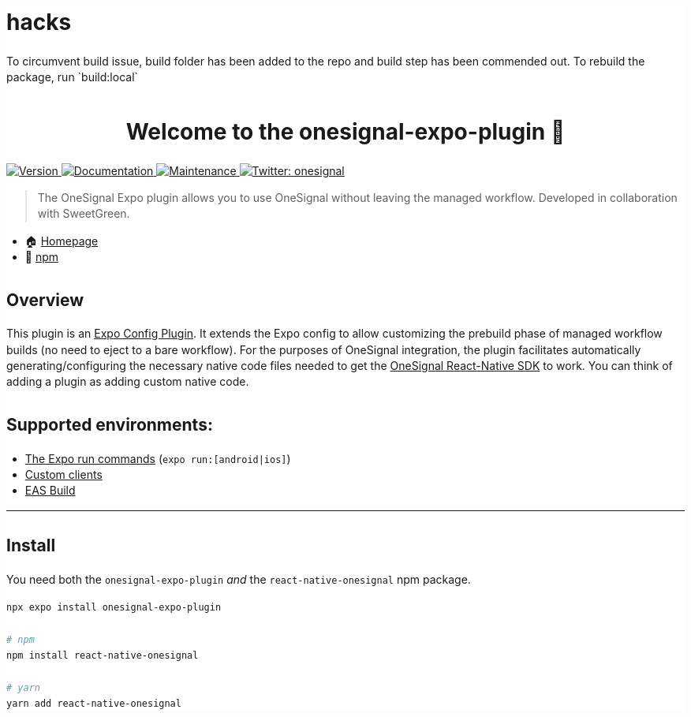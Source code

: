 <h1> hacks </h1>
To circumvent build issue, build folder has been added to the repo and build step has been commended out.
To rebuild the package, run `build:local`


<h1 align="center">Welcome to the onesignal-expo-plugin 👋</h1>
<p>
  <a href="https://www.npmjs.com/package/onesignal-expo-plugin" target="_blank">
    <img alt="Version" src="https://img.shields.io/npm/v/onesignal-expo-plugin.svg">
  </a>
  <a href="https://github.com/OneSignal/onesignal-expo-plugin#readme" target="_blank">
    <img alt="Documentation" src="https://img.shields.io/badge/documentation-yes-brightgreen.svg" />
  </a>
  <a href="https://github.com/OneSignal/onesignal-expo-plugin/graphs/commit-activity" target="_blank">
    <img alt="Maintenance" src="https://img.shields.io/badge/Maintained%3F-yes-green.svg" />
  </a>
  <a href="https://twitter.com/onesignal" target="_blank">
    <img alt="Twitter: onesignal" src="https://img.shields.io/twitter/follow/onesignal.svg?style=social" />
  </a>
</p>

> The OneSignal Expo plugin allows you to use OneSignal without leaving the managed workflow. Developed in collaboration with SweetGreen.

* 🏠 [Homepage](https://github.com/OneSignal/onesignal-expo-plugin#readme)
* 🖤 [npm](https://www.npmjs.com/package/onesignal-expo-plugin)

## Overview
This plugin is an [Expo Config Plugin](https://docs.expo.dev/guides/config-plugins/). It extends the Expo config to allow customizing the prebuild phase of managed workflow builds (no need to eject to a bare workflow). For the purposes of OneSignal integration, the plugin facilitates automatically generating/configuring the necessary native code files needed to get the [OneSignal React-Native SDK](https://github.com/OneSignal/react-native-onesignal) to work. You can think of adding a plugin as adding custom native code.

## Supported environments:
* [The Expo run commands](https://docs.expo.dev/workflow/customizing/) (`expo run:[android|ios]`)
* [Custom clients](https://blog.expo.dev/introducing-custom-development-clients-5a2c79a9ddf8)
* [EAS Build](https://docs.expo.dev/build/introduction/)

---

## Install
You need both the `onesignal-expo-plugin` *and* the `react-native-onesignal` npm package.

```sh
npx expo install onesignal-expo-plugin

# npm
npm install react-native-onesignal

# yarn
yarn add react-native-onesignal
```
